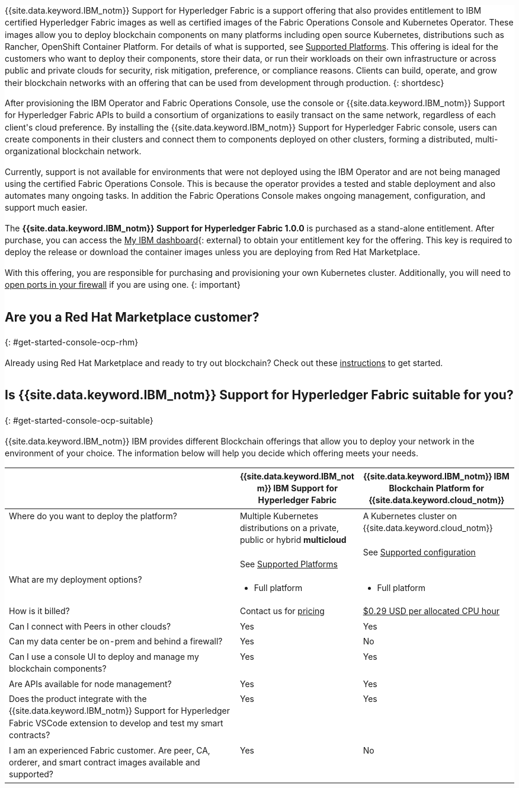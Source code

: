 
{{site.data.keyword.IBM_notm}} Support for Hyperledger Fabric is a support offering that also provides entitlement to IBM certified Hyperledger Fabric images as well as certified images of the Fabric Operations Console and Kubernetes Operator.  These images allow you to deploy blockchain components on many platforms including open source Kubernetes, distributions such as Rancher, OpenShift Container Platform. For details of what is supported, see [Supported Platforms](/docs/hlf-support?topic=hlf-support-console-ocp-about#console-ocp-about-prerequisites). This offering is ideal for the customers who want to deploy their components, store their data, or run their workloads on their own infrastructure or across public and private clouds for security, risk mitigation, preference, or compliance reasons. Clients can build, operate, and grow their blockchain networks with an offering that can be used from development through production.
{: shortdesc}

After provisioning the IBM Operator and Fabric Operations Console, use the console or {{site.data.keyword.IBM_notm}} Support for Hyperledger Fabric APIs to build a consortium of organizations to easily transact on the same network, regardless of each client's cloud preference. By installing the {{site.data.keyword.IBM_notm}} Support for Hyperledger Fabric console, users can create components in their clusters and connect them to components deployed on other clusters, forming a distributed, multi-organizational blockchain network.

Currently, support is not available for environments that were not deployed using the IBM Operator and are not being managed using the certified Fabric Operations Console.  This is because the operator provides a tested and stable deployment and also automates many ongoing tasks.  In addition the Fabric Operations Console makes ongoing management, configuration, and support much easier.

The **{{site.data.keyword.IBM_notm}} Support for Hyperledger Fabric 1.0.0** is purchased as a stand-alone entitlement. After purchase, you can access the [My IBM dashboard](https://myibm.ibm.com/dashboard/){: external} to obtain your entitlement key for the offering. This key is required to deploy the release or download the container images unless you are deploying from Red Hat Marketplace.

With this offering, you are responsible for purchasing and provisioning your own Kubernetes cluster. Additionally, you will need to [open ports in your firewall](/docs/hlf-support?topic=hlf-support-ibm-hlfsupport-security#ibm-hlfsupport-security-ibm-hlfsupport-ports) if you are using one.
{: important}

## Are you a Red Hat Marketplace customer?
{: #get-started-console-ocp-rhm}

Already using Red Hat Marketplace and ready to try out blockchain? Check out these [instructions](/docs/hlf-support?topic=hlf-support-deploy-ocp-rhm) to get started.

## Is {{site.data.keyword.IBM_notm}} Support for Hyperledger Fabric suitable for you?
{: #get-started-console-ocp-suitable}

{{site.data.keyword.IBM_notm}} IBM provides different Blockchain offerings that allow you to deploy your network in the environment of your choice. The information below will help you decide which offering meets your needs.

| |{{site.data.keyword.IBM_notm}} IBM Support for Hyperledger Fabric | {{site.data.keyword.IBM_notm}} IBM Blockchain Platform for {{site.data.keyword.cloud_notm}} |
|----|---|----|
| Where do you want to deploy the platform?|  Multiple Kubernetes distributions on a private, public or hybrid **multicloud** <br><br> See [Supported Platforms](/docs/hlf-support?topic=hlf-support-console-ocp-about#console-ocp-about-prerequisites) | A Kubernetes cluster on {{site.data.keyword.cloud_notm}} <br><br> See [Supported configuration](/docs/blockchain?topic=blockchain-ibm-hlfsupport-console-overview#ibm-hlfsupport-console-overview-supported-cfg) |  
| What are my deployment options? | <ul><li> Full platform </li> </ul>| <ul><li> Full platform </li> </ul>
| How is it billed? |Contact us for [pricing](/docs/hlf-support?topic=hlf-support-ibm-hlfsupport-sw-pricing) |[$0.29 USD per allocated CPU hour](/docs/blockchain?topic=blockchain-ibm-hlfsupport-saas-pricing)  |
| Can I connect with Peers in other clouds? |  Yes| Yes |
| Can my data center be on-prem and behind a firewall? | Yes| No |
| Can I use a console UI to deploy and manage my blockchain components? | Yes | Yes |
| Are APIs available for node management? | Yes | Yes |
| Does the product integrate with the {{site.data.keyword.IBM_notm}} Support for Hyperledger Fabric VSCode extension to develop and test my smart contracts?| Yes | Yes |
| I am an experienced Fabric customer. Are peer, CA, orderer, and smart contract images available and supported? | Yes | No |